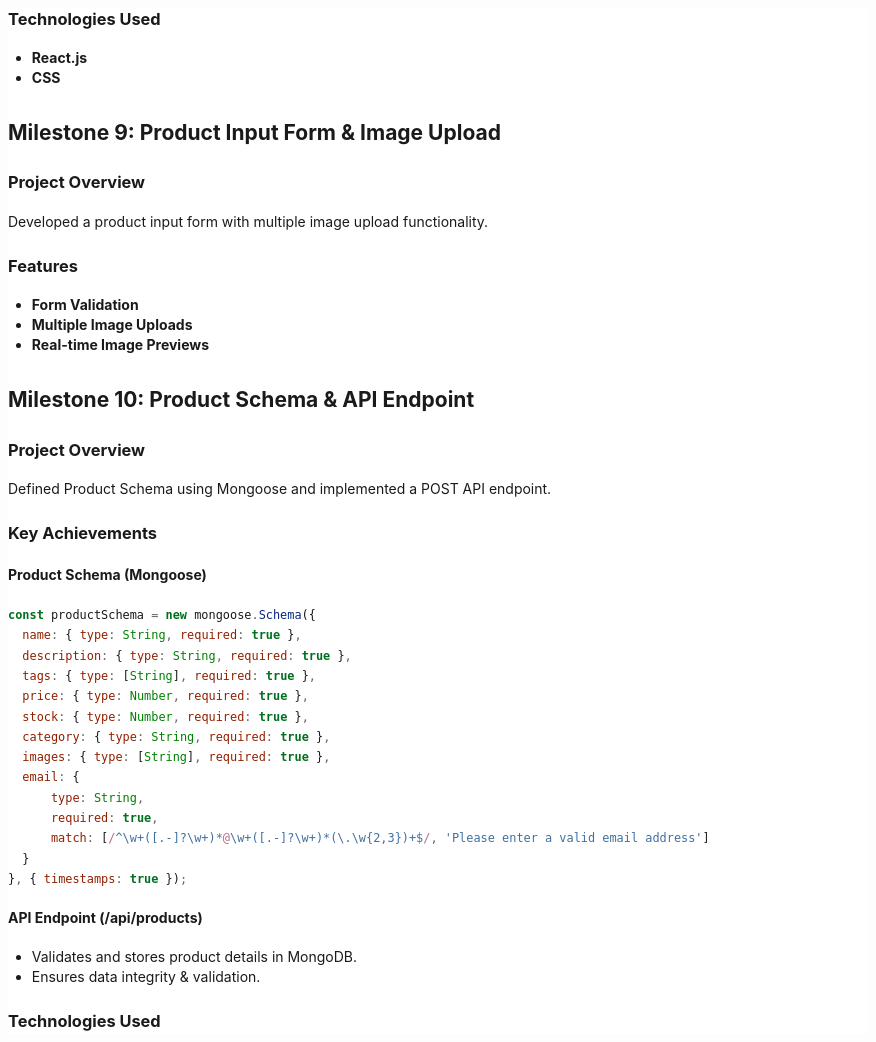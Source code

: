 ### Technologies Used

- **React.js**
- **CSS**


## Milestone 9: Product Input Form & Image Upload

### Project Overview

Developed a product input form with multiple image upload functionality.

### Features

- **Form Validation**
- **Multiple Image Uploads**
- **Real-time Image Previews**


## Milestone 10: Product Schema & API Endpoint

### Project Overview

Defined Product Schema using Mongoose and implemented a POST API endpoint.

### Key Achievements

#### Product Schema (Mongoose)

```javascript
const productSchema = new mongoose.Schema({
  name: { type: String, required: true },
  description: { type: String, required: true },
  tags: { type: [String], required: true },
  price: { type: Number, required: true },
  stock: { type: Number, required: true },
  category: { type: String, required: true },
  images: { type: [String], required: true },
  email: {
      type: String,
      required: true,
      match: [/^\w+([.-]?\w+)*@\w+([.-]?\w+)*(\.\w{2,3})+$/, 'Please enter a valid email address']
  }
}, { timestamps: true });
```

#### API Endpoint (/api/products)

- Validates and stores product details in MongoDB.
- Ensures data integrity & validation.

### Technologies Used
